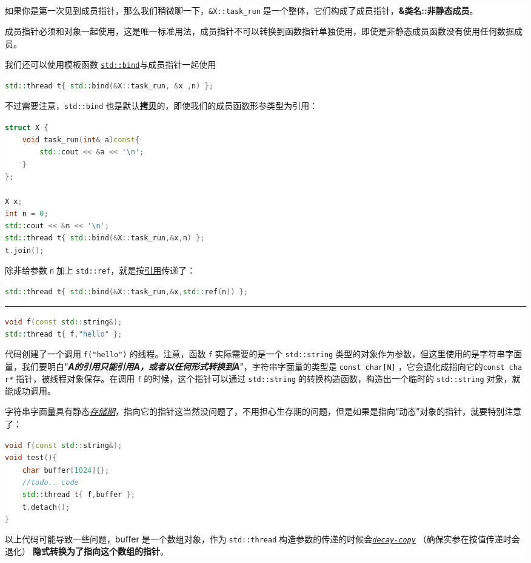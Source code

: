 如果你是第一次见到成员指针，那么我们稍微聊一下，`&X::task_run` 是一个整体，它们构成了成员指针，**&类名::非静态成员**。

成员指针必须和对象一起使用，这是唯一标准用法，成员指针不可以转换到函数指针单独使用，即使是非静态成员函数没有使用任何数据成员。

我们还可以使用模板函数 [`std::bind`](https://zh.cppreference.com/w/cpp/utility/functional/bind)与成员指针一起使用

```cpp
std::thread t{ std::bind(&X::task_run, &x ,n) };
```

不过需要注意，`std::bind` 也是默认[**拷贝**](https://godbolt.org/z/c5bh8Easd)的，即使我们的成员函数形参类型为引用：

```cpp
struct X {
    void task_run(int& a)const{
        std::cout << &a << '\n';
    }
};

X x;
int n = 0;
std::cout << &n << '\n';
std::thread t{ std::bind(&X::task_run,&x,n) };
t.join();
```

除非给参数 `n` 加上 `std::ref`，就是按[引用](https://godbolt.org/z/P9Gn5b66W)传递了：

```cpp
std::thread t{ std::bind(&X::task_run,&x,std::ref(n)) };
```

---

```cpp
void f(const std::string&);
std::thread t{ f,"hello" };
```

代码创建了一个调用 `f("hello")` 的线程。注意，函数 `f` 实际需要的是一个 `std::string` 类型的对象作为参数，但这里使用的是字符串字面量，我们要明白“***A的引用只能引用A，或者以任何形式转换到A***”，字符串字面量的类型是 `const char[N]` ，它会退化成指向它的`const char*` 指针，被线程对象保存。在调用 `f` 的时候，这个指针可以通过 `std::string` 的转换构造函数，构造出一个临时的 `std::string` 对象，就能成功调用。

字符串字面量具有静态[*存储期*](https://zh.cppreference.com/w/cpp/language/storage_duration#.E5.AD.98.E5.82.A8.E6.9C.9F)，指向它的指针这当然没问题了，不用担心生存期的问题，但是如果是指向“动态”对象的指针，就要特别注意了：

```cpp
void f(const std::string&);
void test(){
    char buffer[1024]{};
    //todo.. code
    std::thread t{ f,buffer };
    t.detach();
}
```

以上代码可能导致一些问题，buffer 是一个数组对象，作为 `std::thread` 构造参数的传递的时候会[*`decay-copy`*](https://zh.cppreference.com/w/cpp/standard_library/decay-copy) （确保实参在按值传递时会退化） **隐式转换为了指向这个数组的指针**。


[^1]: [重载决议](https://zh.cppreference.com/w/cpp/language/overload_resolution)简单来说就是编译器必须要根据规则**选择最合适的函数重载进行调用**。
